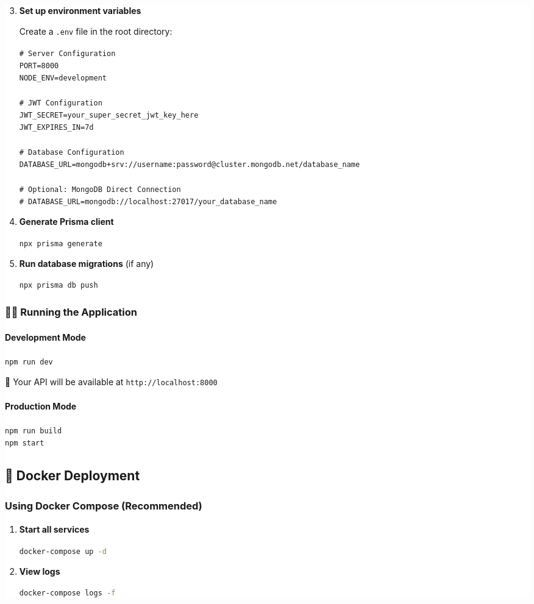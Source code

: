 3. **Set up environment variables**
   
   Create a `.env` file in the root directory:
   ```env
   # Server Configuration
   PORT=8000
   NODE_ENV=development
   
   # JWT Configuration
   JWT_SECRET=your_super_secret_jwt_key_here
   JWT_EXPIRES_IN=7d
   
   # Database Configuration
   DATABASE_URL=mongodb+srv://username:password@cluster.mongodb.net/database_name
   
   # Optional: MongoDB Direct Connection
   # DATABASE_URL=mongodb://localhost:27017/your_database_name
   ```

4. **Generate Prisma client**
   ```bash
   npx prisma generate
   ```

5. **Run database migrations** (if any)
   ```bash
   npx prisma db push
   ```

### 🏃‍♂️ Running the Application

#### Development Mode
```bash
npm run dev
```
🎉 Your API will be available at `http://localhost:8000`

#### Production Mode
```bash
npm run build
npm start
```

## 🐳 Docker Deployment

### Using Docker Compose (Recommended)

1. **Start all services**
   ```bash
   docker-compose up -d
   ```

2. **View logs**
   ```bash
   docker-compose logs -f
   ```

